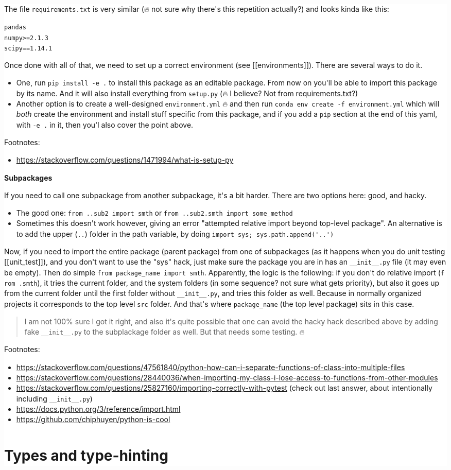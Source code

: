 The file `requirements.txt` is very similar (🔥 not sure why there's this repetition actually?) and looks kinda like this:
```
pandas
numpy>=2.1.3
scipy==1.14.1
```

Once done with all of that, we need to set up a correct environment (see [[environments]]). There are several ways to do it.
* One, run `pip install -e .` to install this package as an editable package. From now on you'll be able to import this package by its name. And it will also install everything from `setup.py` (🔥 I believe? Not from requirements.txt?)
* Another option is to create a well-designed `environment.yml` 🔥 and then run `conda env create -f environment.yml` which will _both_ create the environment and install stuff specific from this package, and if you add a `pip` section at the end of this yaml, with `-e .` in it, then you'l also cover the point above.

Footnotes:
* https://stackoverflow.com/questions/1471994/what-is-setup-py

**Subpackages**

If you need to call one subpackage from another subpackage, it's a bit harder. There are two options here: good, and hacky.
* The good one: `from ..sub2 import smth` or `from ..sub2.smth import some_method`
* Sometimes this doesn't work however, giving an error "attempted relative import beyond top-level package". An alternative is to add the upper (`..`) folder in the path variable, by doing `import sys; sys.path.append('..')`

Now, if you need to import the entire package (parent package) from one of subpackages (as it happens when you do unit testing [[unit_test]]), and you don't want to use the "sys" hack, just make sure the package you are in has an `__init__.py` file (it may even be empty). Then do simple `from package_name import smth`. Apparently, the logic is the following: if you don't do relative import (`from .smth`), it tries the current folder, and the system folders (in some sequence? not sure what gets priority), but also it goes up from the current folder until the first folder without `__init__.py`, and tries this folder as well. Because in normally organized projects it corresponds to the top level `src` folder. And that's where `package_name` (the top level package) sits in this case.

> I am not 100% sure I got it right, and also it's quite possible that one can avoid the hacky hack described above by adding fake `__init__.py` to the subplackage folder as well. But that needs some testing. 🔥

Footnotes:
* https://stackoverflow.com/questions/47561840/python-how-can-i-separate-functions-of-class-into-multiple-files
* https://stackoverflow.com/questions/28440036/when-importing-my-class-i-lose-access-to-functions-from-other-modules
* https://stackoverflow.com/questions/25827160/importing-correctly-with-pytest
(check out last answer, about intentionally including `__init__.py`)
* https://docs.python.org/3/reference/import.html
* https://github.com/chiphuyen/python-is-cool

# Types and type-hinting
